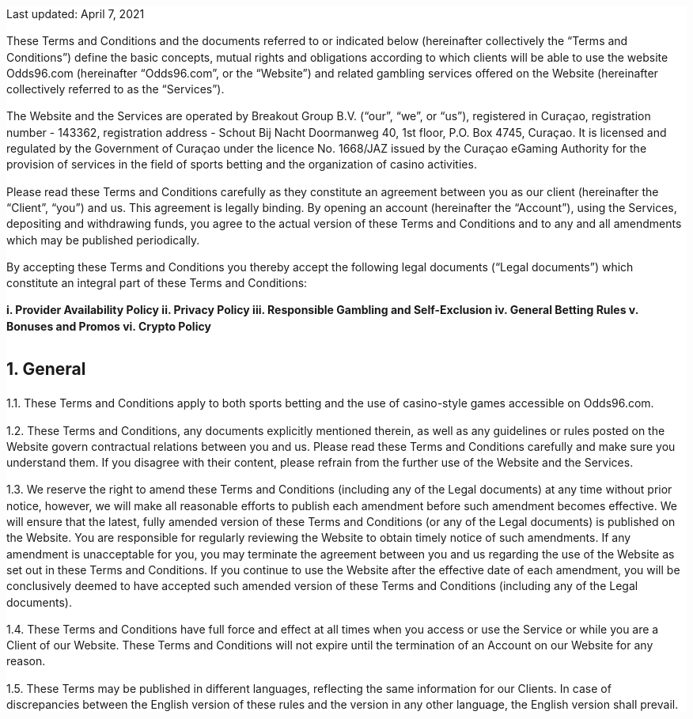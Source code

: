 Last updated: April 7, 2021

These Terms and Conditions and the documents referred to or indicated below (hereinafter collectively the “Terms and Conditions”) define the basic concepts, mutual rights and obligations according to which clients will be able to use the website Odds96.com (hereinafter “Odds96.com”, or the “Website”) and related gambling services offered on the Website (hereinafter collectively referred to as the “Services”).

The Website and the Services are operated by Breakout Group B.V. (“our”, “we”, or “us”), registered in Curaçao, registration number - 143362, registration address - Schout Bij Nacht Doormanweg 40, 1st floor, P.O. Box 4745, Curaçao. It is licensed and regulated by the Government of Curaçao under the licenсe No. 1668/JAZ issued by the Curaçao eGaming Authority for the provision of services in the field of sports betting and the organization of casino activities.

Please read these Terms and Conditions carefully as they constitute an agreement between you as our client (hereinafter the “Client”, “you”) and us. This agreement is legally binding. By opening an account (hereinafter the “Account”), using the Services, depositing and withdrawing funds, you agree to the actual version of these Terms and Conditions and to any and all amendments which may be published periodically.

By accepting these Terms and Conditions you thereby accept the following legal documents (“Legal documents”) which constitute an integral part of these Terms and Conditions:

**i. Provider Availability Policy
ii. Privacy Policy
iii. Responsible Gambling  and Self-Exclusion
iv. General Betting Rules
v. Bonuses and Promos
vi. Crypto Policy**

## 1. General

1.1. These Terms and Conditions apply to both sports betting and the use of casino-style games accessible on Odds96.com.

1.2. These Terms and Conditions, any documents explicitly mentioned therein, as well as any guidelines or rules posted on the Website govern contractual relations between you and us. Please read these Terms and Conditions carefully and make sure you understand them. If you disagree with their content, please refrain from the further use of the Website and the Services.

1.3. We reserve the right to amend these Terms and Conditions (including any of the Legal documents) at any time without prior notice, however, we will make all reasonable efforts to publish each amendment before such amendment becomes effective. We will ensure that the latest, fully amended version of these Terms and Conditions (or any of the Legal documents) is published on the Website. You are responsible for regularly reviewing the Website to obtain timely notice of such amendments. If any amendment is unacceptable for you, you may terminate the agreement between you and us regarding the use of the Website as set out in these Terms and Conditions. If you continue to use the Website after the effective date of each amendment, you will be conclusively deemed to have accepted such amended version of these Terms and Conditions (including any of the Legal documents).

1.4. These Terms and Conditions have full force and effect at all times when you access or use the Service or while you are a Client of our Website. These Terms and Conditions will not expire until the termination of an Account on our Website for any reason.

1.5. These Terms may be published in different languages, reflecting the same information for our Clients. In case of discrepancies between the English version of these rules and the version in any other language, the English version shall prevail.
